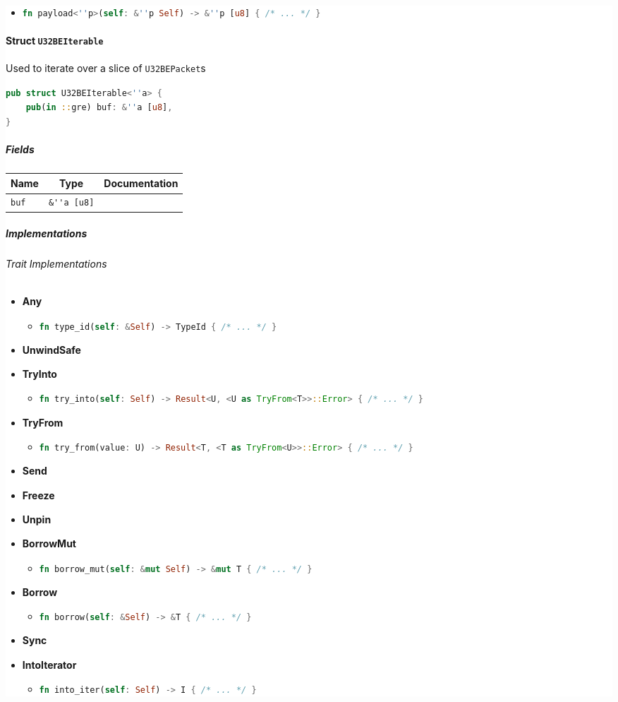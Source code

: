   - ```rust
    fn payload<''p>(self: &''p Self) -> &''p [u8] { /* ... */ }
    ```

#### Struct `U32BEIterable`

Used to iterate over a slice of `U32BEPacket`s

```rust
pub struct U32BEIterable<''a> {
    pub(in ::gre) buf: &''a [u8],
}
```

##### Fields

| Name | Type | Documentation |
|------|------|---------------|
| `buf` | `&''a [u8]` |  |

##### Implementations

###### Trait Implementations

- **Any**
  - ```rust
    fn type_id(self: &Self) -> TypeId { /* ... */ }
    ```

- **UnwindSafe**
- **TryInto**
  - ```rust
    fn try_into(self: Self) -> Result<U, <U as TryFrom<T>>::Error> { /* ... */ }
    ```

- **TryFrom**
  - ```rust
    fn try_from(value: U) -> Result<T, <T as TryFrom<U>>::Error> { /* ... */ }
    ```

- **Send**
- **Freeze**
- **Unpin**
- **BorrowMut**
  - ```rust
    fn borrow_mut(self: &mut Self) -> &mut T { /* ... */ }
    ```

- **Borrow**
  - ```rust
    fn borrow(self: &Self) -> &T { /* ... */ }
    ```

- **Sync**
- **IntoIterator**
  - ```rust
    fn into_iter(self: Self) -> I { /* ... */ }
    ```
